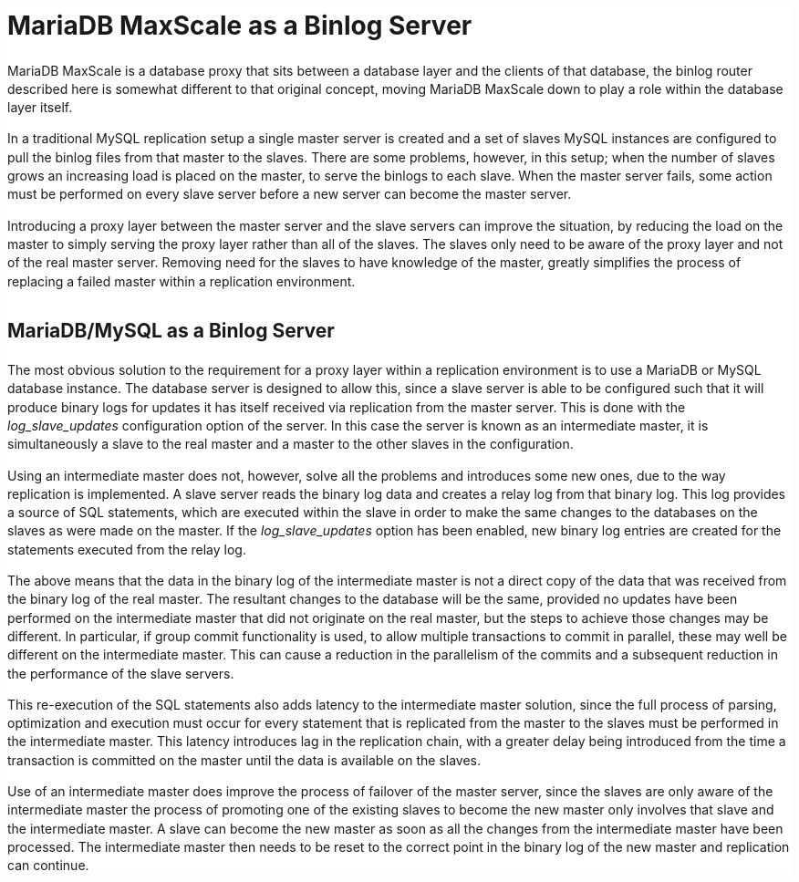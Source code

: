 # MariaDB MaxScale as a Binlog Server
MariaDB MaxScale is a database proxy that sits between a database layer and the clients of that database, the binlog router described here is somewhat different to that original concept, moving MariaDB MaxScale down to play a role within the database layer itself.

In a traditional MySQL replication setup a single master server is created and a set of slaves MySQL instances are configured to pull the binlog files from that master to the slaves. There are some problems, however, in this setup; when the number of slaves grows an increasing load is placed on the master, to serve the binlogs to each slave. When the master server fails, some action must be performed on every slave server before a new server can become the master server.

Introducing a proxy layer between the master server and the slave servers can improve the situation, by reducing the load on the master to simply serving the proxy layer rather than all of the slaves. The slaves only need to be aware of the proxy layer and not of the real master server. Removing need for the slaves to have knowledge of the master, greatly simplifies the process of replacing a failed master within a replication environment.

## MariaDB/MySQL as a Binlog Server
The most obvious solution to the requirement for a proxy layer within a replication environment is to use a MariaDB or MySQL database instance. The database server is designed to allow this, since a slave server is able to be configured such that it will produce binary logs for updates it has itself received via replication from the master server. This is done with the *log_slave_updates* configuration option of the server. In this case the server is known as an intermediate master, it is simultaneously a slave to the real master and a master to the other slaves in the configuration.

Using an intermediate master does not, however, solve all the problems and introduces some new ones, due to the way replication is implemented. A slave server reads the binary log data and creates a relay log from that binary log. This log provides a source of SQL statements, which are executed within the slave in order to make the same changes to the databases on the slaves as were made on the master. If the *log_slave_updates* option has been enabled, new binary log entries are created for the statements executed from the relay log.

The above means that the data in the binary log of the intermediate master is not a direct copy of the data that was received from the binary log of the real master. The resultant changes to the database will be the same, provided no updates have been performed on the intermediate master that did not originate on the real master, but the steps to achieve those changes may be different. In particular, if group commit functionality is used, to allow multiple transactions to commit in parallel, these may well be different on the intermediate master. This can cause a reduction in the parallelism of the commits and a subsequent reduction in the performance of the slave servers.

This re-execution of the SQL statements also adds latency to the intermediate master solution, since the full process of parsing, optimization and execution must occur for every statement that is replicated from the master to the slaves must be performed in the intermediate master. This latency introduces lag in the replication chain, with a greater delay being introduced from the time a transaction is committed on the master until the data is available on the slaves.

Use of an intermediate master does improve the process of failover of the master server, since the slaves are only aware of the intermediate master the process of promoting one of the existing slaves to become the new master only involves that slave and the intermediate master. A slave can become the new master as soon as all the changes from the intermediate master have been processed. The intermediate master then needs to be reset to the correct point in the binary log of the new master and replication can continue.
